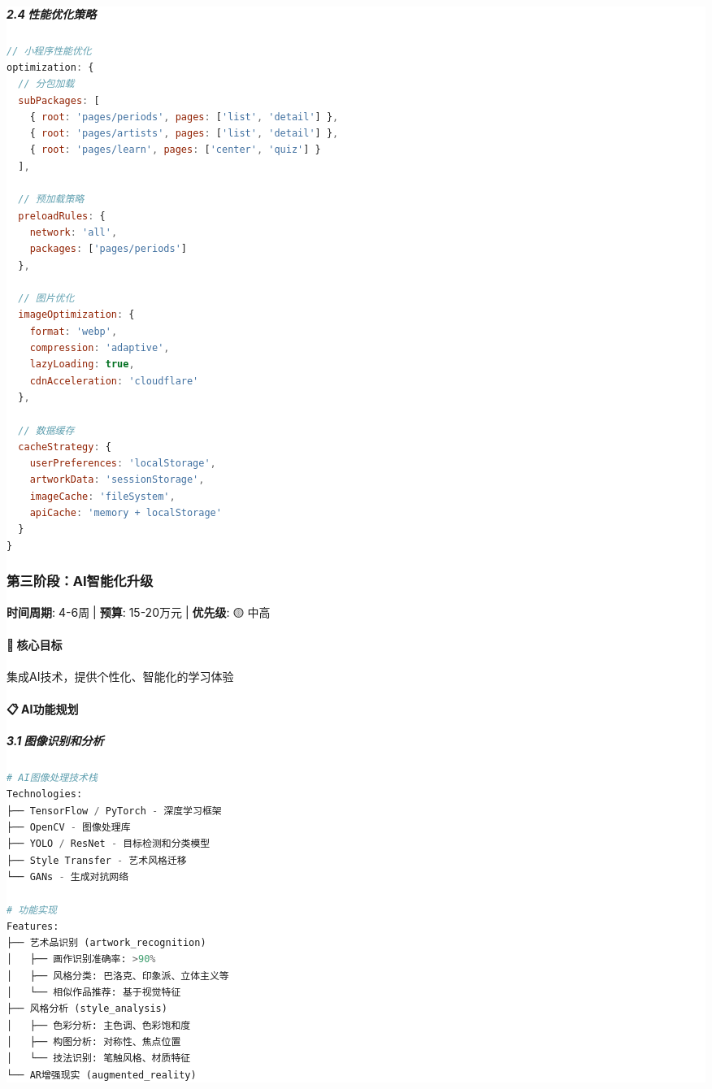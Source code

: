 ##### 2.4 性能优化策略
```javascript
// 小程序性能优化
optimization: {
  // 分包加载
  subPackages: [
    { root: 'pages/periods', pages: ['list', 'detail'] },
    { root: 'pages/artists', pages: ['list', 'detail'] },
    { root: 'pages/learn', pages: ['center', 'quiz'] }
  ],
  
  // 预加载策略
  preloadRules: {
    network: 'all',
    packages: ['pages/periods']
  },
  
  // 图片优化
  imageOptimization: {
    format: 'webp',
    compression: 'adaptive',
    lazyLoading: true,
    cdnAcceleration: 'cloudflare'
  },
  
  // 数据缓存
  cacheStrategy: {
    userPreferences: 'localStorage',
    artworkData: 'sessionStorage', 
    imageCache: 'fileSystem',
    apiCache: 'memory + localStorage'
  }
}
```

### 第三阶段：AI智能化升级
**时间周期**: 4-6周 | **预算**: 15-20万元 | **优先级**: 🟡 中高

#### 🎯 核心目标
集成AI技术，提供个性化、智能化的学习体验

#### 📋 AI功能规划

##### 3.1 图像识别和分析
```python
# AI图像处理技术栈
Technologies:
├── TensorFlow / PyTorch - 深度学习框架
├── OpenCV - 图像处理库
├── YOLO / ResNet - 目标检测和分类模型
├── Style Transfer - 艺术风格迁移
└── GANs - 生成对抗网络

# 功能实现
Features:
├── 艺术品识别 (artwork_recognition)
│   ├── 画作识别准确率: >90%
│   ├── 风格分类: 巴洛克、印象派、立体主义等
│   └── 相似作品推荐: 基于视觉特征
├── 风格分析 (style_analysis)  
│   ├── 色彩分析: 主色调、色彩饱和度
│   ├── 构图分析: 对称性、焦点位置
│   └── 技法识别: 笔触风格、材质特征
└── AR增强现实 (augmented_reality)
```